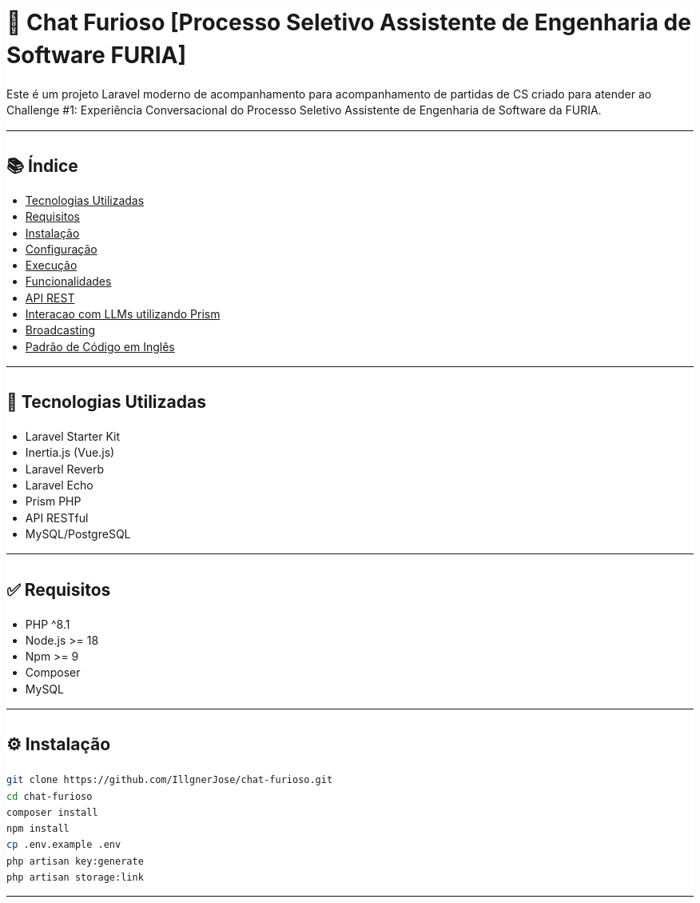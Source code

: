 # 🚀 Chat Furioso [Processo Seletivo Assistente de Engenharia de Software FURIA]

Este é um projeto Laravel moderno de acompanhamento para acompanhamento de partidas de CS criado para atender ao Challenge #1: Experiência Conversacional do Processo Seletivo Assistente de Engenharia de Software da FURIA.

---

## 📚 Índice

- [Tecnologias Utilizadas](#tecnologias-utilizadas)
- [Requisitos](#requisitos)
- [Instalação](#instalação)
- [Configuração](#configuração)
- [Execução](#execução)
- [Funcionalidades](#funcionalidades)
- [API REST](#api-rest)
- [Interacao com LLMs utilizando Prism](#llm-com-prism)
- [Broadcasting](#broadcasting)
- [Padrão de Código em Inglês](#padrao-de-codigo)
---

## 🧰 Tecnologias Utilizadas

- Laravel Starter Kit
- Inertia.js (Vue.js)
- Laravel Reverb
- Laravel Echo
- Prism PHP
- API RESTful
- MySQL/PostgreSQL

---

## ✅ Requisitos

- PHP ^8.1
- Node.js >= 18
- Npm >= 9
- Composer
- MySQL

---

## ⚙️ Instalação

```bash
git clone https://github.com/IllgnerJose/chat-furioso.git
cd chat-furioso
composer install
npm install
cp .env.example .env
php artisan key:generate
php artisan storage:link
```

---